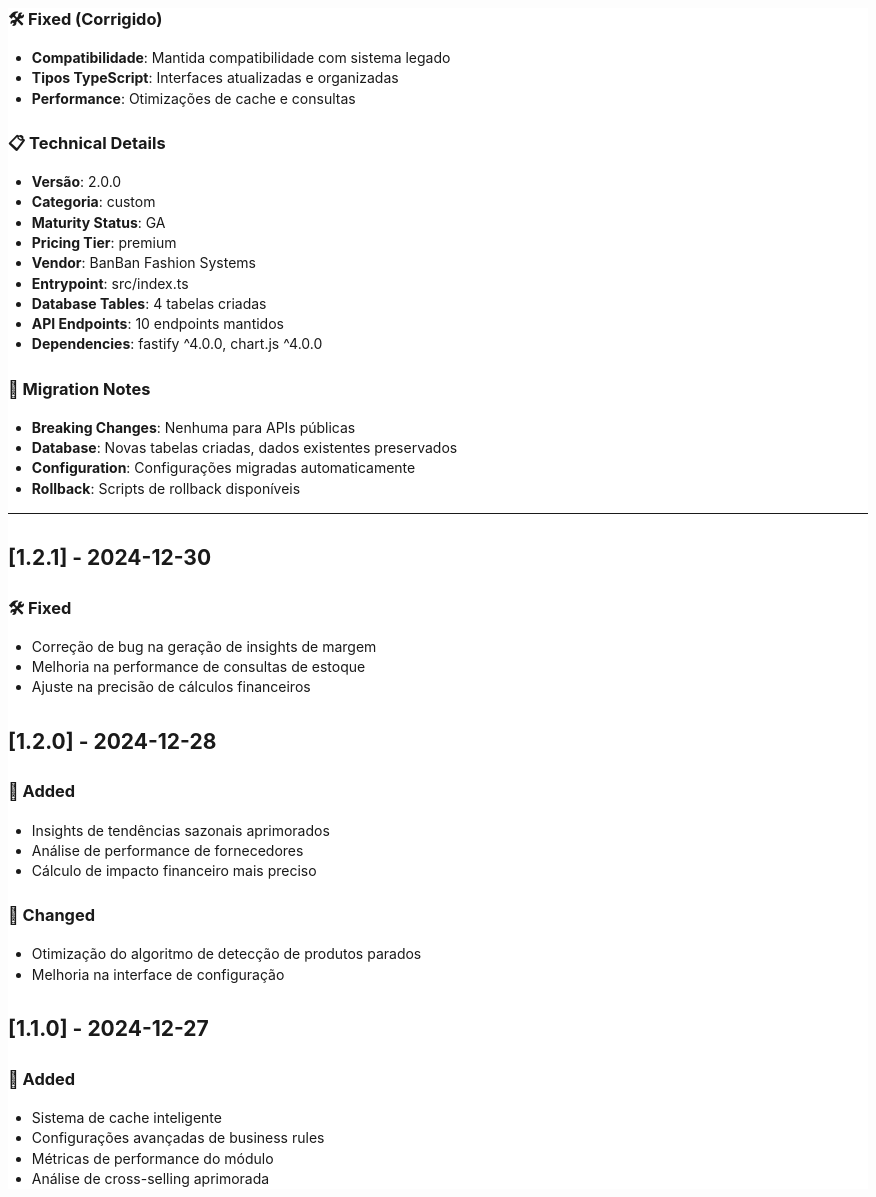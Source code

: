 ### 🛠️ Fixed (Corrigido)
- **Compatibilidade**: Mantida compatibilidade com sistema legado
- **Tipos TypeScript**: Interfaces atualizadas e organizadas
- **Performance**: Otimizações de cache e consultas

### 📋 Technical Details
- **Versão**: 2.0.0
- **Categoria**: custom
- **Maturity Status**: GA
- **Pricing Tier**: premium
- **Vendor**: BanBan Fashion Systems
- **Entrypoint**: src/index.ts
- **Database Tables**: 4 tabelas criadas
- **API Endpoints**: 10 endpoints mantidos
- **Dependencies**: fastify ^4.0.0, chart.js ^4.0.0

### 🔧 Migration Notes
- **Breaking Changes**: Nenhuma para APIs públicas
- **Database**: Novas tabelas criadas, dados existentes preservados
- **Configuration**: Configurações migradas automaticamente
- **Rollback**: Scripts de rollback disponíveis

---

## [1.2.1] - 2024-12-30

### 🛠️ Fixed
- Correção de bug na geração de insights de margem
- Melhoria na performance de consultas de estoque
- Ajuste na precisão de cálculos financeiros

## [1.2.0] - 2024-12-28

### 🚀 Added
- Insights de tendências sazonais aprimorados
- Análise de performance de fornecedores
- Cálculo de impacto financeiro mais preciso

### 🔄 Changed
- Otimização do algoritmo de detecção de produtos parados
- Melhoria na interface de configuração

## [1.1.0] - 2024-12-27

### 🚀 Added
- Sistema de cache inteligente
- Configurações avançadas de business rules
- Métricas de performance do módulo
- Análise de cross-selling aprimorada
